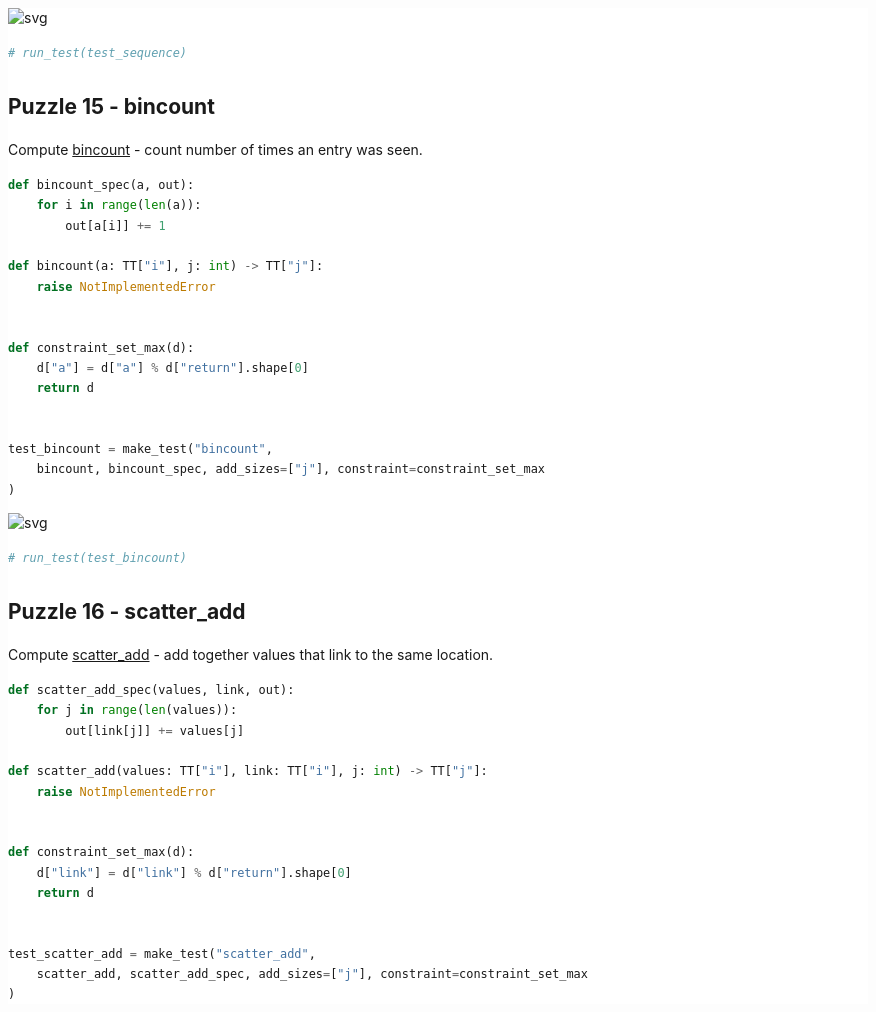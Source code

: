 
    
![svg](Tensor%20Puzzlers_files/Tensor%20Puzzlers_50_0.svg)
    



```python
# run_test(test_sequence)
```

## Puzzle 15 - bincount

Compute [bincount](https://numpy.org/doc/stable/reference/generated/numpy.bincount.html) - count number of times an entry was seen.


```python
def bincount_spec(a, out):
    for i in range(len(a)):
        out[a[i]] += 1
        
def bincount(a: TT["i"], j: int) -> TT["j"]:
    raise NotImplementedError


def constraint_set_max(d):
    d["a"] = d["a"] % d["return"].shape[0]
    return d


test_bincount = make_test("bincount",
    bincount, bincount_spec, add_sizes=["j"], constraint=constraint_set_max
)
```


    
![svg](Tensor%20Puzzlers_files/Tensor%20Puzzlers_53_0.svg)
    



```python
# run_test(test_bincount)
```

## Puzzle 16 - scatter_add

Compute [scatter_add](https://pytorch-scatter.readthedocs.io/en/1.3.0/functions/add.html) - add together values that link to the same location.


```python
def scatter_add_spec(values, link, out):
    for j in range(len(values)):
        out[link[j]] += values[j]
        
def scatter_add(values: TT["i"], link: TT["i"], j: int) -> TT["j"]:
    raise NotImplementedError


def constraint_set_max(d):
    d["link"] = d["link"] % d["return"].shape[0]
    return d


test_scatter_add = make_test("scatter_add",
    scatter_add, scatter_add_spec, add_sizes=["j"], constraint=constraint_set_max
)
```
